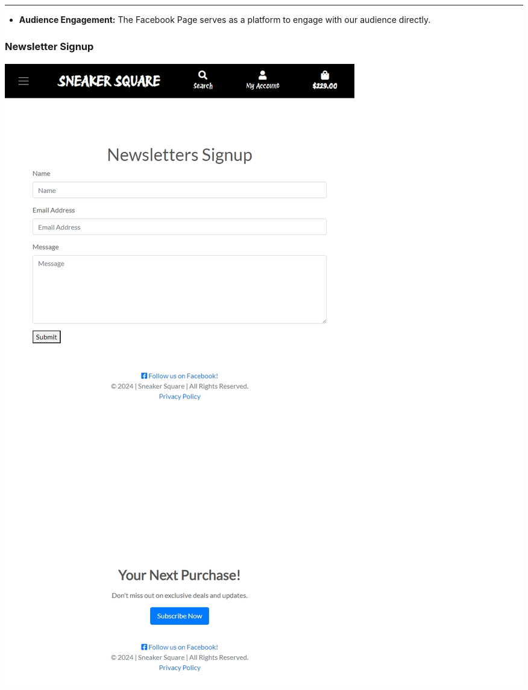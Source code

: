 <hr>


- **Audience Engagement:** The Facebook Page serves as a platform to engage with our audience directly.

### Newsletter Signup

![image](/readme/newsletter-signup-page.png)
